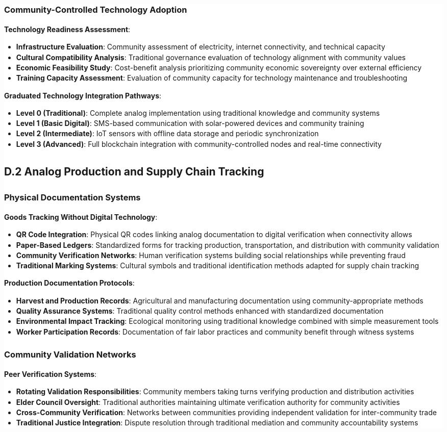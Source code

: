 ### Community-Controlled Technology Adoption

**Technology Readiness Assessment**:
- **Infrastructure Evaluation**: Community assessment of electricity, internet connectivity, and technical capacity
- **Cultural Compatibility Analysis**: Traditional governance evaluation of technology alignment with community values
- **Economic Feasibility Study**: Cost-benefit analysis prioritizing community economic sovereignty over external efficiency
- **Training Capacity Assessment**: Evaluation of community capacity for technology maintenance and troubleshooting

**Graduated Technology Integration Pathways**:
- **Level 0 (Traditional)**: Complete analog implementation using traditional knowledge and community systems
- **Level 1 (Basic Digital)**: SMS-based communication with solar-powered devices and community training
- **Level 2 (Intermediate)**: IoT sensors with offline data storage and periodic synchronization
- **Level 3 (Advanced)**: Full blockchain integration with community-controlled nodes and real-time connectivity

## D.2 Analog Production and Supply Chain Tracking

### Physical Documentation Systems

**Goods Tracking Without Digital Technology**:
- **QR Code Integration**: Physical QR codes linking analog documentation to digital verification when connectivity allows
- **Paper-Based Ledgers**: Standardized forms for tracking production, transportation, and distribution with community validation
- **Community Verification Networks**: Human verification systems building social relationships while preventing fraud
- **Traditional Marking Systems**: Cultural symbols and traditional identification methods adapted for supply chain tracking

**Production Documentation Protocols**:
- **Harvest and Production Records**: Agricultural and manufacturing documentation using community-appropriate methods
- **Quality Assurance Systems**: Traditional quality control methods enhanced with standardized documentation
- **Environmental Impact Tracking**: Ecological monitoring using traditional knowledge combined with simple measurement tools
- **Worker Participation Records**: Documentation of fair labor practices and community benefit through witness systems

### Community Validation Networks

**Peer Verification Systems**:
- **Rotating Validation Responsibilities**: Community members taking turns verifying production and distribution activities
- **Elder Council Oversight**: Traditional authorities maintaining ultimate verification authority for community activities
- **Cross-Community Verification**: Networks between communities providing independent validation for inter-community trade
- **Traditional Justice Integration**: Dispute resolution through traditional mediation and community accountability systems
